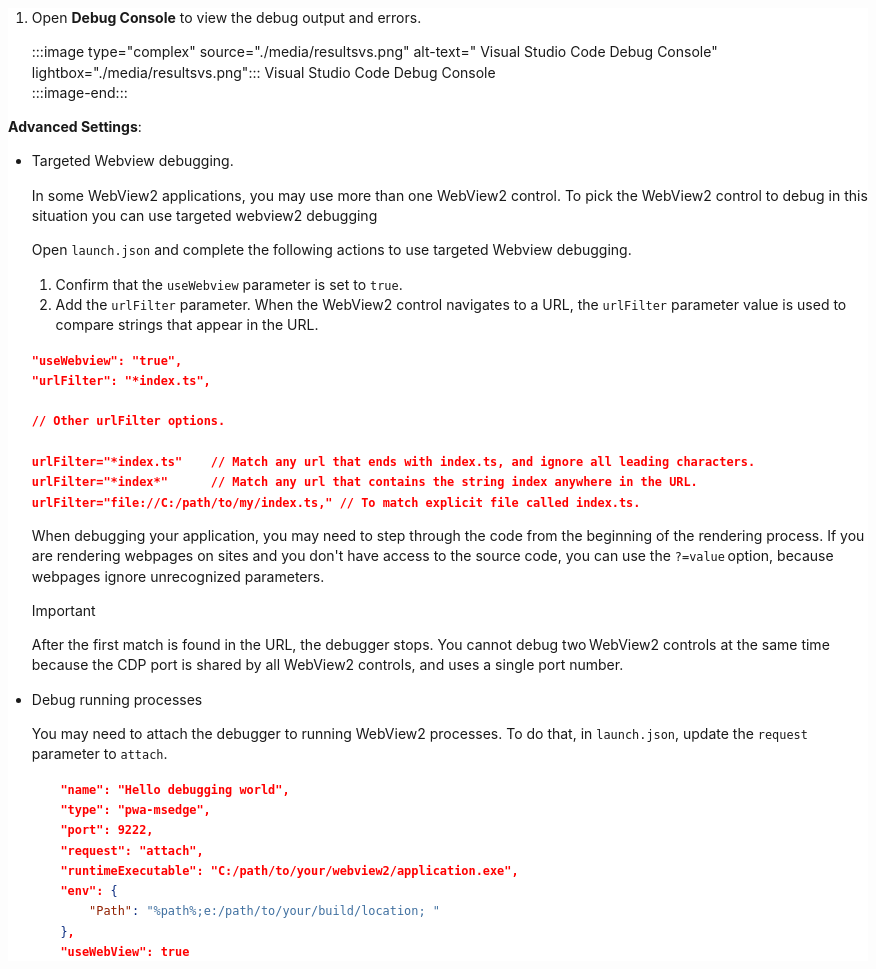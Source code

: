 1.  Open **Debug Console** to view the debug output and errors.  
    
    :::image type="complex" source="./media/resultsvs.png" alt-text=" Visual Studio Code Debug Console" lightbox="./media/resultsvs.png":::
       Visual Studio Code Debug Console  
    :::image-end:::  
    
**Advanced Settings**:  

*   Targeted Webview debugging. 
    
    In some WebView2 applications, you may use more than one WebView2 control. To pick the WebView2 control to debug in this situation you can use targeted webview2 debugging 
    
    Open `launch.json` and complete the following actions to use targeted Webview debugging.  
    
    1.  Confirm that the `useWebview` parameter is set to `true`.  
    1.  Add the `urlFilter` parameter.  When the WebView2 control navigates to a URL, the `urlFilter` parameter value is used to compare strings that appear in the URL.  
    
    ```json
    "useWebview": "true",
    "urlFilter": "*index.ts",
    
    // Other urlFilter options.
    
    urlFilter="*index.ts"    // Match any url that ends with index.ts, and ignore all leading characters. 
    urlFilter="*index*"      // Match any url that contains the string index anywhere in the URL.  
    urlFilter="file://C:/path/to/my/index.ts," // To match explicit file called index.ts.  
    ```  
    
    When debugging your application, you may need to step through the code from the beginning of the rendering process. If you are rendering webpages on sites and you don't have access to the source code, you can use the `?=value` option, because webpages ignore unrecognized parameters.   
    
    > [!IMPORTANT]
    > After the first match is found in the URL, the debugger stops.  You cannot debug two WebView2 controls at the same time because the CDP port is shared by all WebView2 controls, and uses a single port number.  
    
*   Debug running processes  
    
    You may need to attach the debugger to running WebView2 processes. To do that, in `launch.json`, update the `request` parameter to `attach`.
    
    ```json
        "name": "Hello debugging world",
        "type": "pwa-msedge",
        "port": 9222, 
        "request": "attach",
        "runtimeExecutable": "C:/path/to/your/webview2/application.exe",  
        "env": {
            "Path": "%path%;e:/path/to/your/build/location; "  
        },
        "useWebView": true
    ```  
    

[DevtoolsGuideChromiumMain]: ../index.md "Microsoft Edge (Chromium) Developer Tools | Microsoft Docs"  
[Webview2ReferenceDotnetMicrosoftWebWebview2CoreCorewebview2environmentoptionsAdditionalbrowserarguments]: /dotnet/api/microsoft.web.webview2.core.corewebview2environmentoptions.additionalbrowserarguments "CoreWebView2EnvironmentOptions.AdditionalBrowserArguments Property (Microsoft.Web.WebView2.Core) | Microsoft Docs"  
[Webview2ReferenceWin32Webview2IdlParameters]: /microsoft-edge/webview2/reference/win32/webview2-idl#createcorewebview2environmentwithoptions  "CreateCoreWebView2Environment - Globals | Microsoft Docs"  
[Webview2ApiReference]: ../webview2-api-reference.md "Microsoft Edge WebView2 API Reference | Microsoft Docs"  
[Webview2MainNextSteps]: ../index.md#next-steps "Next steps - Introduction to Microsoft Edge WebView2 (Preview) | Microsoft Docs"  
[Webview2MainGettingStarted]: ../index.md#getting-started "Getting started - Introduction to Microsoft Edge WebView2 (Preview) | Microsoft Docs"  
[GithubMicrosoftedgeWebviewfeedbackMain]: https://github.com/MicrosoftEdge/WebViewFeedback "WebView Feedback - MicrosoftEdge/WebViewFeedback | GitHub"  
[GithubMicrosoftedgeWebview2samples]: https://github.com/MicrosoftEdge/WebView2Samples "WebView2 Samples - MicrosoftEdge/WebView2Samples | GitHub"  
[GithubMicrosoftVscodeJSDebugWhatsNew]: https://github.com/microsoft/vscode-js-debug#whats-new "What's new? - JavaScript debugger for Visual Studio Code - microsoft/vscode-js-debug | GitHub"  
[GithubMicrosoftVscodeEdgeDebug2ReadmeChromiumWebviewApplications]: https://github.com/microsoft/vscode-edge-debug2/blob/master/README.md#microsoft-edge-chromium-webview-applications "Microsoft Edge (Chromium) WebView applications - Visual Studio Code - Debugger for Microsoft Edge - microsoft/vscode-edge-debug2 | GitHub"  